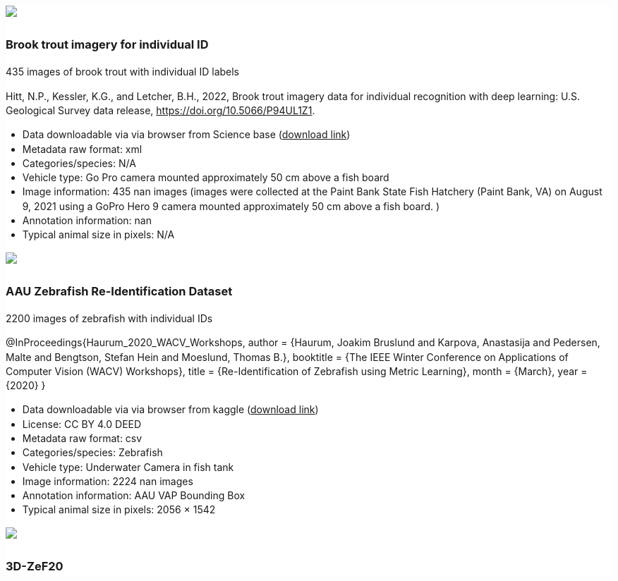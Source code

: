 <img src="http://lila.science/wp-content/uploads/2017/03/affine-150.jpg" width=700>
  
  
### Brook trout imagery for individual ID

435 images of brook trout with individual ID labels


  
Hitt, N.P., Kessler, K.G., and Letcher, B.H., 2022, Brook trout imagery data for individual recognition with deep learning: U.S. Geological Survey data release, https://doi.org/10.5066/P94UL1Z1.

* Data downloadable via via browser from Science base (<a href="https://www.sciencebase.gov/catalog/item/627e8af0d34e3bef0c9a2cde">download link</a>)
* Metadata raw format: xml
* Categories/species:  N/A
* Vehicle type: Go Pro camera mounted approximately 50 cm above a fish board
* Image information: 435 nan images (images were collected at the Paint Bank State Fish Hatchery (Paint Bank, VA) on August 9, 2021 using a GoPro Hero 9 camera mounted approximately 50 cm above a fish board. )
* Annotation information:  nan
* Typical animal size in pixels:  N/A
  
  
<img src="http://lila.science/wp-content/uploads/2017/03/brook-trout-150.jpg" width=700>
  
  
### AAU Zebrafish Re-Identification Dataset

2200 images of zebrafish with individual IDs
  
@InProceedings{Haurum_2020_WACV_Workshops,
    author = {Haurum, Joakim Bruslund and Karpova, Anastasija and Pedersen, Malte and Bengtson, Stefan Hein and Moeslund, Thomas B.},
    booktitle = {The IEEE Winter Conference on Applications of Computer Vision (WACV) Workshops},
    title = {Re-Identification of Zebrafish using Metric Learning},
    month = {March},
    year = {2020}
}


* Data downloadable via via browser from kaggle (<a href="https://www.kaggle.com/datasets/aalborguniversity/aau-zebrafish-reid">download link</a>)
* License: CC BY 4.0 DEED
* Metadata raw format: csv
* Categories/species: Zebrafish
* Vehicle type: Underwater Camera in fish tank
* Image information: 2224 nan images
* Annotation information:   AAU VAP Bounding Box
* Typical animal size in pixels: 2056 × 1542
  
  
<img src="http://lila.science/wp-content/uploads/2017/03/zebrafish-150.png" width=700>
  
  
### 3D-ZeF20
